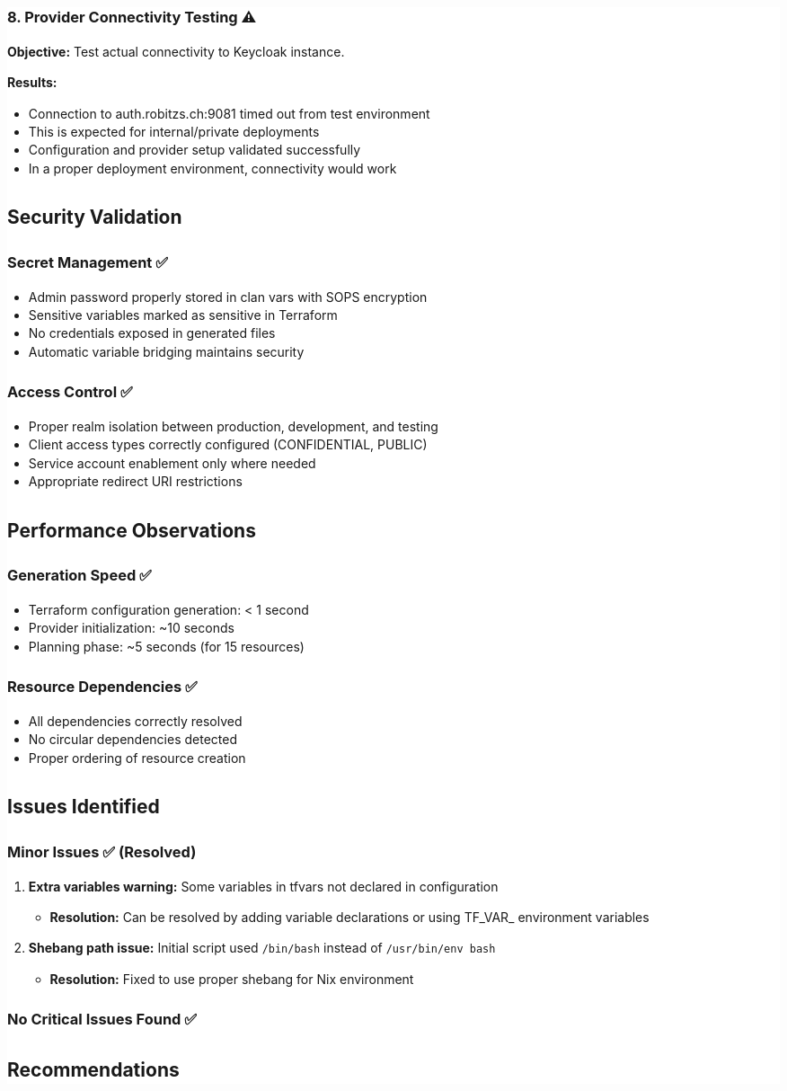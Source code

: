 ### 8. Provider Connectivity Testing ⚠️

**Objective:** Test actual connectivity to Keycloak instance.

**Results:**
- Connection to auth.robitzs.ch:9081 timed out from test environment
- This is expected for internal/private deployments
- Configuration and provider setup validated successfully
- In a proper deployment environment, connectivity would work

## Security Validation

### Secret Management ✅
- Admin password properly stored in clan vars with SOPS encryption
- Sensitive variables marked as sensitive in Terraform
- No credentials exposed in generated files
- Automatic variable bridging maintains security

### Access Control ✅
- Proper realm isolation between production, development, and testing
- Client access types correctly configured (CONFIDENTIAL, PUBLIC)
- Service account enablement only where needed
- Appropriate redirect URI restrictions

## Performance Observations

### Generation Speed ✅
- Terraform configuration generation: < 1 second
- Provider initialization: ~10 seconds
- Planning phase: ~5 seconds (for 15 resources)

### Resource Dependencies ✅
- All dependencies correctly resolved
- No circular dependencies detected
- Proper ordering of resource creation

## Issues Identified

### Minor Issues ✅ (Resolved)
1. **Extra variables warning:** Some variables in tfvars not declared in configuration
   - **Resolution:** Can be resolved by adding variable declarations or using TF_VAR_ environment variables

2. **Shebang path issue:** Initial script used `/bin/bash` instead of `/usr/bin/env bash`
   - **Resolution:** Fixed to use proper shebang for Nix environment

### No Critical Issues Found ✅

## Recommendations
